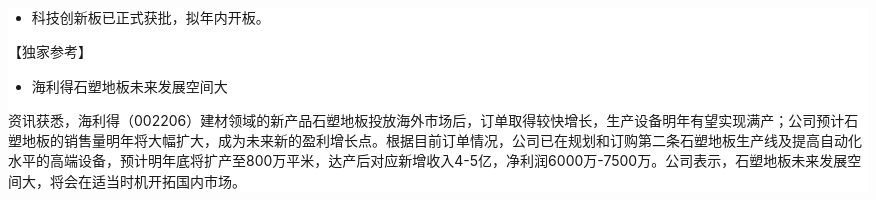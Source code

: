  - 科技创新板已正式获批，拟年内开板。






























    































    

【独家参考】


 - 海利得石塑地板未来发展空间大

资讯获悉，海利得（002206）建材领域的新产品石塑地板投放海外市场后，订单取得较快增长，生产设备明年有望实现满产；公司预计石塑地板的销售量明年将大幅扩大，成为未来新的盈利增长点。根据目前订单情况，公司已在规划和订购第二条石塑地板生产线及提高自动化水平的高端设备，预计明年底将扩产至800万平米，达产后对应新增收入4-5亿，净利润6000万-7500万。公司表示，石塑地板未来发展空间大，将会在适当时机开拓国内市场。














